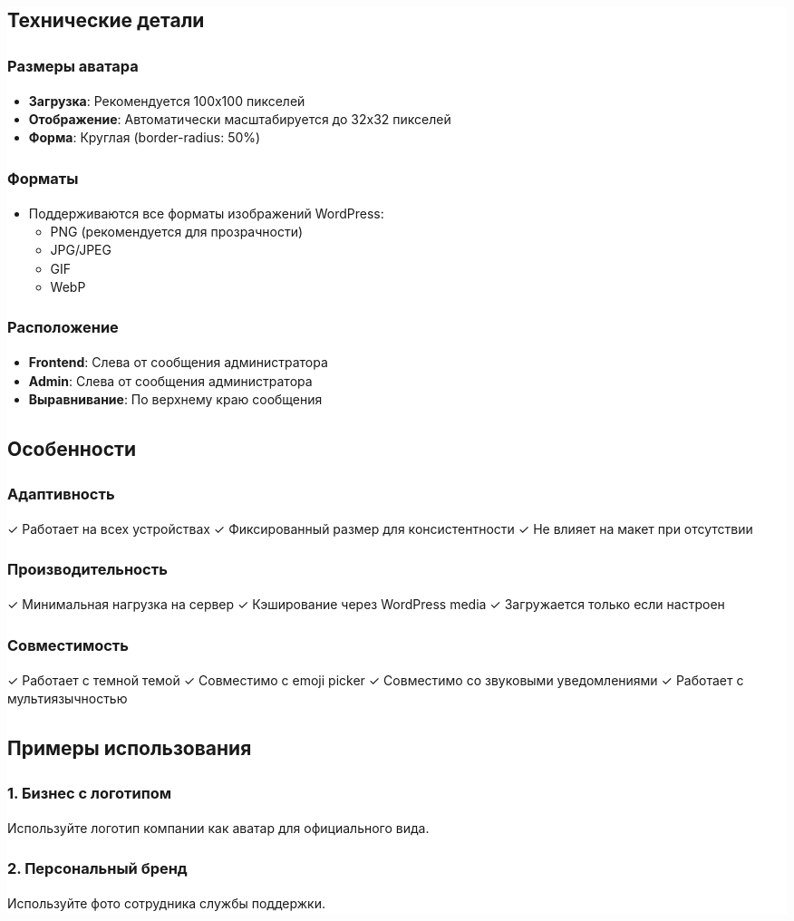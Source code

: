 ## Технические детали

### Размеры аватара

- **Загрузка**: Рекомендуется 100x100 пикселей
- **Отображение**: Автоматически масштабируется до 32x32 пикселей
- **Форма**: Круглая (border-radius: 50%)

### Форматы

- Поддерживаются все форматы изображений WordPress:
  - PNG (рекомендуется для прозрачности)
  - JPG/JPEG
  - GIF
  - WebP

### Расположение

- **Frontend**: Слева от сообщения администратора
- **Admin**: Слева от сообщения администратора
- **Выравнивание**: По верхнему краю сообщения

## Особенности

### Адаптивность
✓ Работает на всех устройствах
✓ Фиксированный размер для консистентности
✓ Не влияет на макет при отсутствии

### Производительность
✓ Минимальная нагрузка на сервер
✓ Кэширование через WordPress media
✓ Загружается только если настроен

### Совместимость
✓ Работает с темной темой
✓ Совместимо с emoji picker
✓ Совместимо со звуковыми уведомлениями
✓ Работает с мультиязычностью

## Примеры использования

### 1. Бизнес с логотипом
Используйте логотип компании как аватар для официального вида.

### 2. Персональный бренд
Используйте фото сотрудника службы поддержки.
